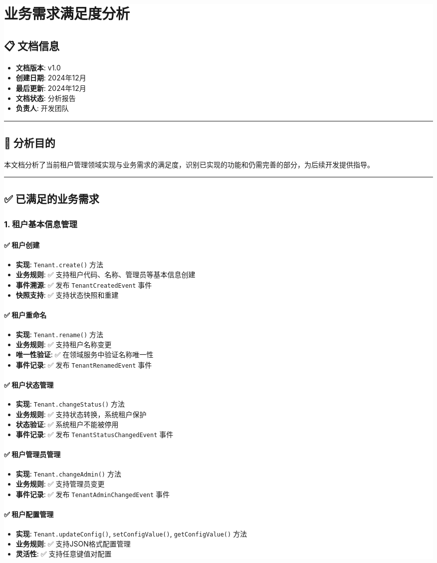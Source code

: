 # 业务需求满足度分析

## 📋 文档信息

- **文档版本**: v1.0
- **创建日期**: 2024年12月
- **最后更新**: 2024年12月
- **文档状态**: 分析报告
- **负责人**: 开发团队

---

## 🎯 分析目的

本文档分析了当前租户管理领域实现与业务需求的满足度，识别已实现的功能和仍需完善的部分，为后续开发提供指导。

---

## ✅ 已满足的业务需求

### 1. 租户基本信息管理

#### ✅ 租户创建
- **实现**: `Tenant.create()` 方法
- **业务规则**: ✅ 支持租户代码、名称、管理员等基本信息创建
- **事件溯源**: ✅ 发布 `TenantCreatedEvent` 事件
- **快照支持**: ✅ 支持状态快照和重建

#### ✅ 租户重命名
- **实现**: `Tenant.rename()` 方法
- **业务规则**: ✅ 支持租户名称变更
- **唯一性验证**: ✅ 在领域服务中验证名称唯一性
- **事件记录**: ✅ 发布 `TenantRenamedEvent` 事件

#### ✅ 租户状态管理
- **实现**: `Tenant.changeStatus()` 方法
- **业务规则**: ✅ 支持状态转换，系统租户保护
- **状态验证**: ✅ 系统租户不能被停用
- **事件记录**: ✅ 发布 `TenantStatusChangedEvent` 事件

#### ✅ 租户管理员管理
- **实现**: `Tenant.changeAdmin()` 方法
- **业务规则**: ✅ 支持管理员变更
- **事件记录**: ✅ 发布 `TenantAdminChangedEvent` 事件

#### ✅ 租户配置管理
- **实现**: `Tenant.updateConfig()`, `setConfigValue()`, `getConfigValue()` 方法
- **业务规则**: ✅ 支持JSON格式配置管理
- **灵活性**: ✅ 支持任意键值对配置
